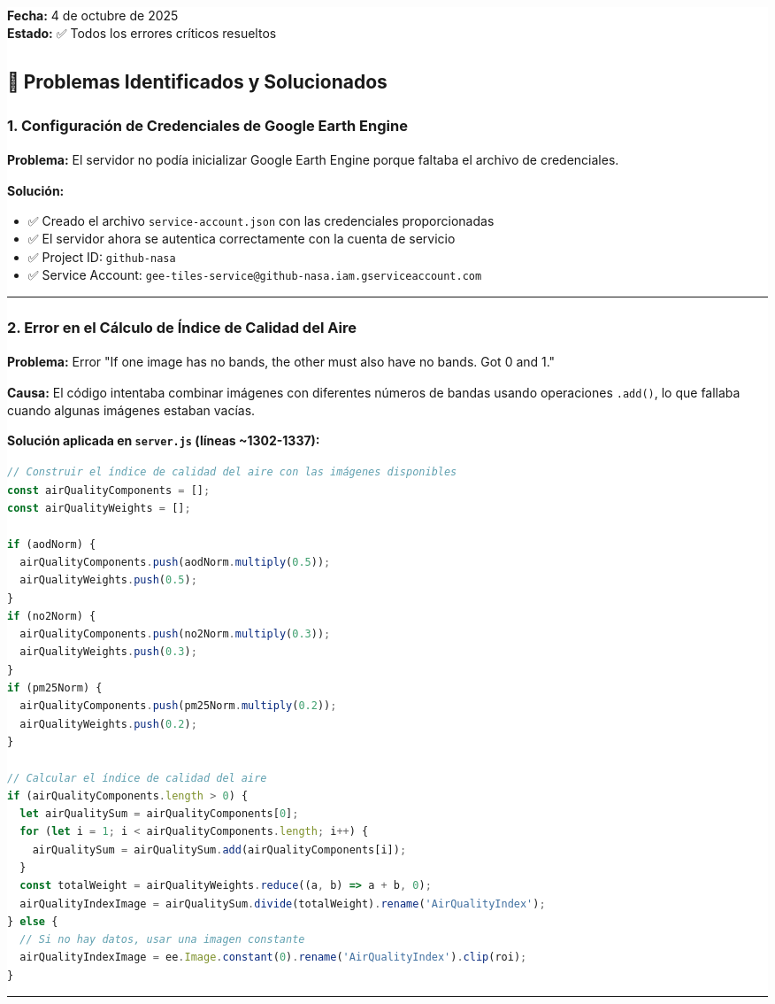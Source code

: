 **Fecha:** 4 de octubre de 2025  
**Estado:** ✅ Todos los errores críticos resueltos

## 🔧 Problemas Identificados y Solucionados

### 1. **Configuración de Credenciales de Google Earth Engine**
**Problema:** El servidor no podía inicializar Google Earth Engine porque faltaba el archivo de credenciales.

**Solución:**
- ✅ Creado el archivo `service-account.json` con las credenciales proporcionadas
- ✅ El servidor ahora se autentica correctamente con la cuenta de servicio
- ✅ Project ID: `github-nasa`
- ✅ Service Account: `gee-tiles-service@github-nasa.iam.gserviceaccount.com`

---

### 2. **Error en el Cálculo de Índice de Calidad del Aire**
**Problema:** Error "If one image has no bands, the other must also have no bands. Got 0 and 1."

**Causa:** El código intentaba combinar imágenes con diferentes números de bandas usando operaciones `.add()`, lo que fallaba cuando algunas imágenes estaban vacías.

**Solución aplicada en `server.js` (líneas ~1302-1337):**
```javascript
// Construir el índice de calidad del aire con las imágenes disponibles
const airQualityComponents = [];
const airQualityWeights = [];

if (aodNorm) {
  airQualityComponents.push(aodNorm.multiply(0.5));
  airQualityWeights.push(0.5);
}
if (no2Norm) {
  airQualityComponents.push(no2Norm.multiply(0.3));
  airQualityWeights.push(0.3);
}
if (pm25Norm) {
  airQualityComponents.push(pm25Norm.multiply(0.2));
  airQualityWeights.push(0.2);
}

// Calcular el índice de calidad del aire
if (airQualityComponents.length > 0) {
  let airQualitySum = airQualityComponents[0];
  for (let i = 1; i < airQualityComponents.length; i++) {
    airQualitySum = airQualitySum.add(airQualityComponents[i]);
  }
  const totalWeight = airQualityWeights.reduce((a, b) => a + b, 0);
  airQualityIndexImage = airQualitySum.divide(totalWeight).rename('AirQualityIndex');
} else {
  // Si no hay datos, usar una imagen constante
  airQualityIndexImage = ee.Image.constant(0).rename('AirQualityIndex').clip(roi);
}
```

---